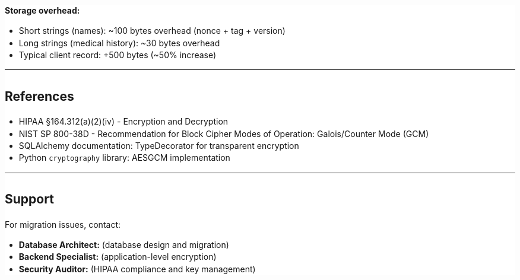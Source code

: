 **Storage overhead:**
- Short strings (names): ~100 bytes overhead (nonce + tag + version)
- Long strings (medical history): ~30 bytes overhead
- Typical client record: +500 bytes (~50% increase)

---

## References

- HIPAA §164.312(a)(2)(iv) - Encryption and Decryption
- NIST SP 800-38D - Recommendation for Block Cipher Modes of Operation: Galois/Counter Mode (GCM)
- SQLAlchemy documentation: TypeDecorator for transparent encryption
- Python `cryptography` library: AESGCM implementation

---

## Support

For migration issues, contact:
- **Database Architect:** (database design and migration)
- **Backend Specialist:** (application-level encryption)
- **Security Auditor:** (HIPAA compliance and key management)

